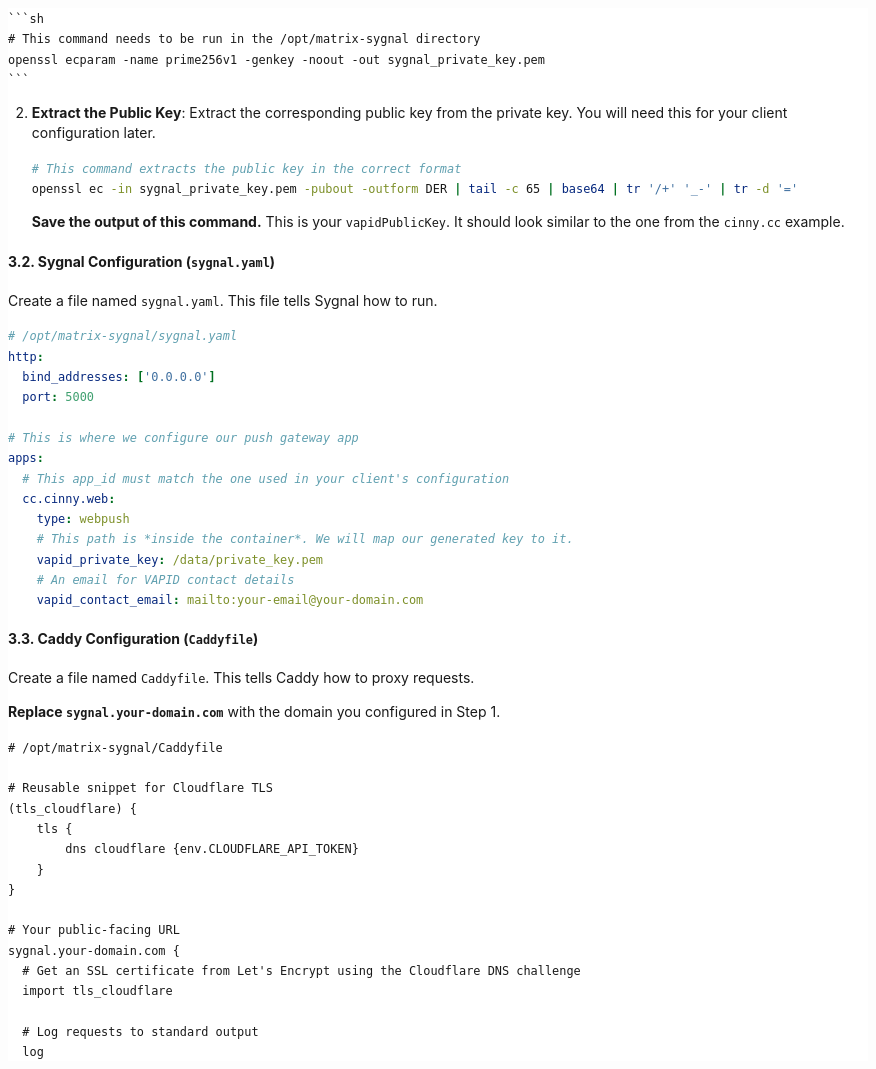     ```sh
    # This command needs to be run in the /opt/matrix-sygnal directory
    openssl ecparam -name prime256v1 -genkey -noout -out sygnal_private_key.pem
    ```

2.  **Extract the Public Key**:
    Extract the corresponding public key from the private key. You will need this for your client configuration later.

    ```sh
    # This command extracts the public key in the correct format
    openssl ec -in sygnal_private_key.pem -pubout -outform DER | tail -c 65 | base64 | tr '/+' '_-' | tr -d '='
    ```

    **Save the output of this command.** This is your `vapidPublicKey`. It should look similar to the one from the `cinny.cc` example.

#### 3.2. Sygnal Configuration (`sygnal.yaml`)

Create a file named `sygnal.yaml`. This file tells Sygnal how to run.

```yaml
# /opt/matrix-sygnal/sygnal.yaml
http:
  bind_addresses: ['0.0.0.0']
  port: 5000

# This is where we configure our push gateway app
apps:
  # This app_id must match the one used in your client's configuration
  cc.cinny.web:
    type: webpush
    # This path is *inside the container*. We will map our generated key to it.
    vapid_private_key: /data/private_key.pem
    # An email for VAPID contact details
    vapid_contact_email: mailto:your-email@your-domain.com
```

#### 3.3. Caddy Configuration (`Caddyfile`)

Create a file named `Caddyfile`. This tells Caddy how to proxy requests.

**Replace `sygnal.your-domain.com`** with the domain you configured in Step 1.

```caddyfile
# /opt/matrix-sygnal/Caddyfile

# Reusable snippet for Cloudflare TLS
(tls_cloudflare) {
    tls {
        dns cloudflare {env.CLOUDFLARE_API_TOKEN}
    }
}

# Your public-facing URL
sygnal.your-domain.com {
  # Get an SSL certificate from Let's Encrypt using the Cloudflare DNS challenge
  import tls_cloudflare

  # Log requests to standard output
  log

```